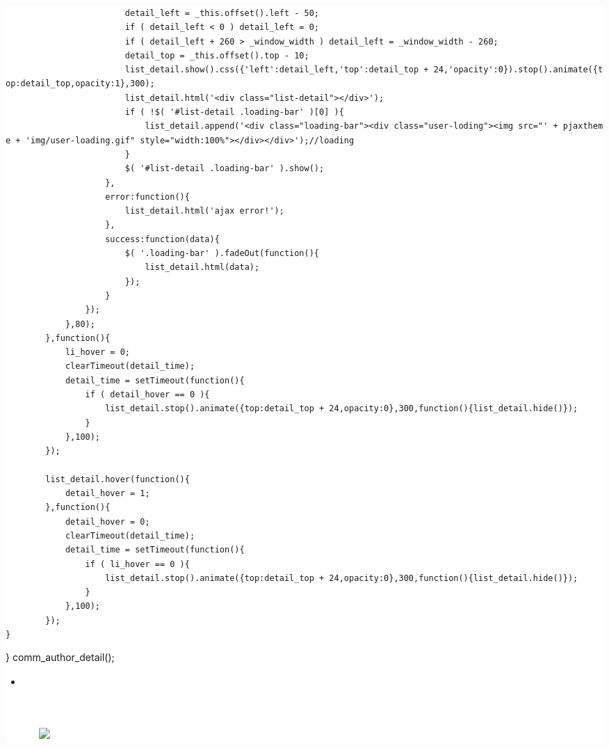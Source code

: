 							detail_left = _this.offset().left - 50;
							if ( detail_left < 0 ) detail_left = 0;
							if ( detail_left + 260 > _window_width ) detail_left = _window_width - 260;
							detail_top = _this.offset().top - 10;
							list_detail.show().css({'left':detail_left,'top':detail_top + 24,'opacity':0}).stop().animate({top:detail_top,opacity:1},300);
							list_detail.html('<div class="list-detail"></div>');
							if ( !$( '#list-detail .loading-bar' )[0] ){
								list_detail.append('<div class="loading-bar"><div class="user-loding"><img src="' + pjaxtheme + 'img/user-loading.gif" style="width:100%"></div></div>');//loading
							}
							$( '#list-detail .loading-bar' ).show();
						},
						error:function(){
							list_detail.html('ajax error!');
						},
						success:function(data){
							$( '.loading-bar' ).fadeOut(function(){
								list_detail.html(data);
							});
						}
					});
				},80);
			},function(){
				li_hover = 0;
				clearTimeout(detail_time);
				detail_time = setTimeout(function(){
					if ( detail_hover == 0 ){
						list_detail.stop().animate({top:detail_top + 24,opacity:0},300,function(){list_detail.hide()});
					}
				},100);
			});
			
			list_detail.hover(function(){
				detail_hover = 1;
			},function(){
				detail_hover = 0;
				clearTimeout(detail_time);
				detail_time = setTimeout(function(){
					if ( li_hover == 0 ){
						list_detail.stop().animate({top:detail_top + 24,opacity:0},300,function(){list_detail.hide()});
					}
				},100);
			});
	}
}
comm_author_detail();
</script>	
		</article>
			           			<!--分页开始-->
					</div>
	</div>
<aside class="sidebar">
	<ul class="row">
	<li class="widget widget_ui_blogger" data-aos="zoom-in-up">
	    <article class="panel-side">
	        <div class="fly_weibo">
        	<ul class="blogger_side">
        	    <div id="weiboShow">
        	        <div class="grid-weibo-show shadow-hover">
        		        <header id="shead">&nbsp;</header>
        		        <div id="user-login" class="contentt">
        			        <div class="avatar">
        	                	  <img src="static/picture/thum-e8741515552562.jpg">